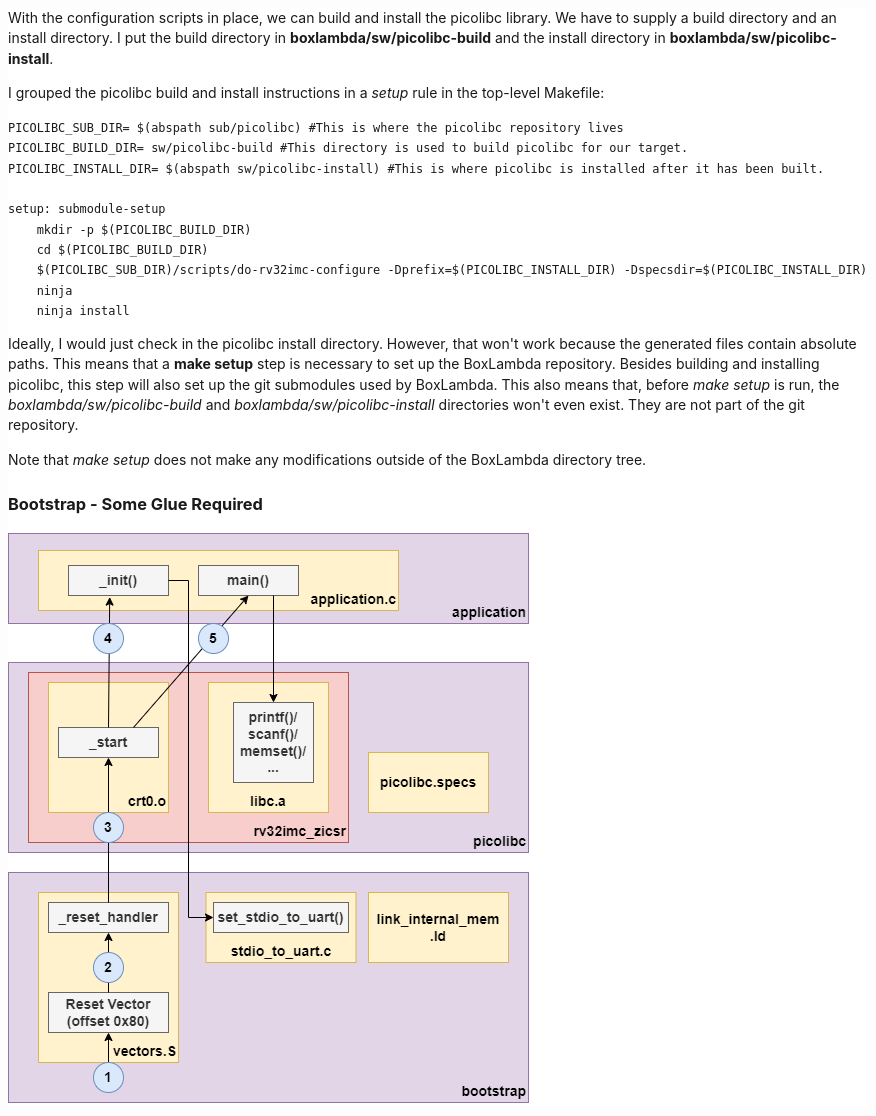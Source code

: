 With the configuration scripts in place, we can build and install the picolibc library. We have to supply a build directory and an install directory.
I put the build directory in **boxlambda/sw/picolibc-build** and the install directory in **boxlambda/sw/picolibc-install**.

I grouped the picolibc build and install instructions in a *setup* rule in the top-level Makefile:

```
PICOLIBC_SUB_DIR= $(abspath sub/picolibc) #This is where the picolibc repository lives
PICOLIBC_BUILD_DIR= sw/picolibc-build #This directory is used to build picolibc for our target.
PICOLIBC_INSTALL_DIR= $(abspath sw/picolibc-install) #This is where picolibc is installed after it has been built.

setup: submodule-setup
    mkdir -p $(PICOLIBC_BUILD_DIR)
    cd $(PICOLIBC_BUILD_DIR)
    $(PICOLIBC_SUB_DIR)/scripts/do-rv32imc-configure -Dprefix=$(PICOLIBC_INSTALL_DIR) -Dspecsdir=$(PICOLIBC_INSTALL_DIR)
    ninja
    ninja install
```

Ideally, I would just check in the picolibc install directory. However, that won't work because the generated files contain absolute paths. This means that a **make setup** step is necessary to set up the BoxLambda repository. Besides building and installing picolibc, this step will also set up the git submodules used by BoxLambda.
This also means that, before *make setup* is run, the *boxlambda/sw/picolibc-build* and *boxlambda/sw/picolibc-install* directories won't even exist. They are not part of the git repository.

Note that *make setup* does not make any modifications outside of the BoxLambda directory tree.

### Bootstrap - Some Glue Required

![Picolibc on BoxLambda.](assets/picolibc_on_boxlambda.drawio.png)
